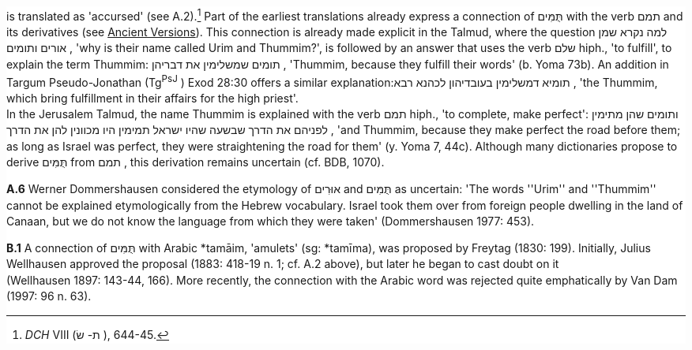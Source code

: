 is translated as 'accursed' (see A.2).[^21]
Part of the earliest translations already express a connection of  <span dir="rtl">תֻּמִּים</span>  with 
the verb <span dir="rtl">תמם</span>  and its derivatives
(see <a href="#AV">Ancient Versions</a>). 
This connection is already made explicit in the Talmud,
where the question
<span dir="rtl">למה נקרא שמן אורים ותומים</span> ,
'why is their name called Urim and Thummim?',
is followed by an answer that uses the verb <span dir="rtl">שלם</span>  hiph., 'to fulfill', 
to explain the term Thummim: 
<span dir="rtl">תומים שמשלימין את דבריהן</span> ,
'Thummim, because they fulfill their words' (b. Yoma 73b). 
An addition in Targum Pseudo-Jonathan (Tg<sup>PsJ</sup> ) Exod 28:30 offers a similar explanation:<span dir="rtl">תומיא דמשלימין בעובדיהון לכהנא רבא</span> ,
'the Thummim, which bring fulfillment in their affairs for the high priest'.  
In the Jerusalem Talmud, the name Thummim is explained
with the verb <span dir="rtl">תמם</span>  hiph., 'to complete, make perfect':
<span dir="rtl">ותומים שהן מתימין לפניהם את הדרך שבשעה שהיו ישראל תמימין היו מכוונין להן את הדרך</span> ,
'and Thummim, because they make perfect the  road
before them; as long as Israel was perfect, they were straightening 
the road
for them'
(y. Yoma 7, 44c). 
Although many dictionaries propose to derive <span dir="rtl">תֻּמִּים</span>  from <span dir="rtl">תמם</span> ,
this derivation remains uncertain (cf. BDB, 1070). 
 


<b>A.6</b>
Werner Dommershausen  considered the etymology of <span dir="rtl">אוּרִים</span>  and <span dir="rtl">תֻּמִּים</span>  as uncertain: 
'The words ''Urim'' and ''Thummim'' cannot be explained etymologically from the Hebrew vocabulary. Israel took them over from foreign people 
dwelling in the land of Canaan, but we do not know the language from which they were taken' (Dommershausen 1977: 453).







<b>B.1</b> 
A connection of <span dir="rtl">תֻּמִּים</span>  with Arabic *tamāim</i>, 'amulets' 
(sg: *tamīma</i>), was proposed by Freytag 
(1830: 199).
Initially, Julius Wellhausen approved the proposal (1883: 418-19 n. 1; 
cf.  A.2 above), but later he began to cast doubt on it  
(Wellhausen 1897: 143-44, 166). 
More recently, the connection with the Arabic word was rejected quite emphatically by Van Dam
(1997: 96 n. 63).



[^1]: Cf. <i>DCH</i> 
[^2]: Barthélemy, <i>CTAT</i> 1: 186-87; cf. Toeg 1969: 493-94.
[^3]: Toeg 1969; Noort 1971; Tov, <i>TCHB</i><sup>3</sup>, 224;  Dietrich 2015: 61, 65-66, 99-100; Hendel 2016: 264.
[^4]: Van Dam 1997: 197-203;  Tsumura 2007: 377-79.
[^5]: Cf. <i>HALOT</i>, 1750 (<i>sub</i> D).
[^6]: Sukenik 1955, Plates 38 and 52 (<span style="text-transform:uppercase;">iv</span>:6, 23; <span style="text-transform:uppercase;">xviii</span>:29).
[^7]: Sukenik 1950: 43: '<span dir="rtl">לדעתי הוא יחיד של אורים ותומים</span> '.
[^8]: <i>DCH</i> I (<span dir="rtl">א</span> ), 164 s.v. <span dir="rtl">אוֹר</span> ; <i>DCH</i> VIII (<span dir="rtl">שׂ</span> -<span dir="rtl">ת</span> ), 644; <i>DCHR</i> I (<span dir="rtl">א</span> ), 215 s.v. <span dir="rtl">אוּרִים</span>  and \*<span dir="rtl">אֹורְתֹּום</span> . The form <span dir="rtl">אורתום</span>  is also attested in 4Q403 (4QShirShabb<sup>d</sup>)  fr1.<span style="text-transform:uppercase;">ii</span>:1. In DJD XI, this occurrence is translated as 'perfect light' (279, 281, with discussion at 283).
[^9]: DJD XL, 157-58, 160-61, 261; Schuller & Newsom 2012: 38-41, 64-65.  See also <i>DCHR</i> I (<span dir="rtl">א</span> ), 215 s.v. \*<span dir="rtl">אֹורָתַיִם</span>  (n.f.du.): ' <b>early light, dawn</b>, the time between the first light of day and the time of sunrise'; cf. <i>DCH</i> I (<span dir="rtl">א</span> ), 164 s.v. <span dir="rtl">אוֹרָה</span> . The recent reconstructions of 1QHod<sup>a</sup> differ considerably from Sukenik's edition. The lines with the three occurrences of <span dir="rtl">אורתים</span>  are now labelled as <span style="text-transform:uppercase;">xii</span>:7, 24; <span style="text-transform:uppercase;">xxi</span>:15. For an extensive survey of earlier interpretations, see DJD XL, 160-61.
[^10]: See BDB, 1070 s.v. <span dir="rtl">תֹּם</span>  4. For Hos 4:5, cf. also <i>BHK</i><sup>3</sup>.
[^11]: See <i>HWAT</i>, 855 s.v. <span dir="rtl">תֻּמִּים</span> .
[^12]: See <i>DCH</i> II (<span dir="rtl">ב</span> -<span dir="rtl">ו</span> ), 337  s.v. <span dir="rtl">גּוֹרָל</span> .
[^13]: See <i>BHS</i>, <i>HALOT</i>, 1751 s.v. <span dir="rtl">תמך</span> , <i>DCH</i> VIII (<span dir="rtl">שׂ</span> -<span dir="rtl">ת</span> ), 645 s.v. <span dir="rtl">תמך</span> .
[^14]: <i>HWAT</i>, 18, treats <span dir="rtl">אוּרִים</span>  as the plural of <span dir="rtl">אוּר</span> , 'fire'. Ges<sup>18</sup>, 27, regards the interpretation as <span dir="rtl">אוֹר</span> , 'light' (sing, with ending <span dir="rtl">ם</span> -- due to mimation) as likely.
[^15]: <i>DCHR</i> I (<span dir="rtl">א</span> ) 204, 206, s.v.<br> <span dir="rtl">אור</span>  <span style="text-transform:uppercase;">i</span>.
[^16]: GB, 19; KBL, 23, 90 s.v. <span dir="rtl">ארר</span> ; <i>HALOT</i>, 25; <i>DCH</i> I (<span dir="rtl">א</span> ), 165 s.v. <span dir="rtl">אוּרִים</span> , 398 s.v. <span dir="rtl">ארר</span> .
[^17]: <i>DCH</i> VIII (<span dir="rtl">שׂ</span> -<span dir="rtl">ת</span> ), 644 s.v. <span dir="rtl">תֻּמִּים</span> .
[^18]: KBL, 23, 84 s.v. <span dir="rtl">ארה</span>  <span style="text-transform:uppercase;">ii</span>.
[^19]: BDB, 1070;  GB, 880; KBL, 1032; Ges<sup>18</sup>, 1442.
[^20]: <i>HALOT</i>, 1750-51.
[^21]: <i>DCH</i> VIII (<span dir="rtl">שׂ</span> -<span dir="rtl">ת</span> ), 644-45.
[^22]: See BL, 455 61h'. Cf. the forms <span dir="rtl">עֻזִּי</span> , <span dir="rtl">עֻזֵּךְ</span> , etc.
[^23]: Joüon-Muraoka, <i>GBH</i>, 241, §88 B i.  Cf. {BL
[^24]: For   α´ σ´θ´, see Field<sup><span style="text-transform:uppercase;">i</span></sup>, 133, 181, 259, 325, 537; Van Dam 1997: 84.
[^25]:  <i>GELS</i>, 147.
[^26]:  <i>GELS</i>, 146.
[^27]:  <i>GELS</i>, 164.
[^28]:  <i>GELS</i>, 726.
[^29]:  <i>GELS</i>, 726.
[^30]:  <i>GELS</i>, 25.
[^31]:  <i>GELS</i>, 508-09.
[^32]:  <i>GELS</i>, 674.
[^33]:  <i>GELS</i>, 674.
[^34]:  <i>GELS</i>, 674.
[^35]: Payne Smith, <i>CSD</i>, 188;  Sokoloff, <i>SLB</i>, 564
[^36]: Payne Smith, <i>CSD</i>, 329;  Sokoloff, <i>SLB</i>, 893.
[^37]: Payne Smith, <i>CSD</i>, 330;  Sokoloff, <i>SLB</i>, 896.
[^38]: Payne Smith, <i>CSD</i>, 334;  Sokoloff, <i>SLB</i>, 904.
[^39]: Cf. Payne Smith, <i>CSD</i>, 554;  Sokoloff, <i>SLB</i>, 1497-98.
[^40]: Payne Smith, <i>CSD</i>, 499;  Sokoloff, <i>SLB</i>, 1346.
[^41]: Payne Smith, <i>CSD</i>, 582;   Sokoloff, <i>SLB</i>, 1568.
[^42]: Payne Smith, <i>CSD</i>, 566;  Sokoloff, <i>SLB</i>, 1529.
[^43]:   Sokoloff, <i>SLB</i>, 1568.
[^44]: Jastrow, 34.
[^45]: Tal, <i>DSA</i>, 506.
[^46]: Tal, <i>DSA</i>, 512.
[^47]: According to Van Dam (1997: 88 n. 24), one manuscript reads <span dir="rtl">נהיריך</span> , 'your luminaries'.
[^48]: Jastrow, 1653-54; Dalman, <i>ANHT</i>, 444;  both with reference to 2 Sam 15:11.
[^49]: Cf. Tal, <i>DSA</i>, 903-04.
[^50]: For Vetus Latina and other Latin translations deviating from Vg, see Van Dam 1997: 89-91.
[^51]: <i>OLD</i>, 513; similarly Lewis & Short, <i>LD</i>, 543.
[^52]: Lewis & Short, <i>LD</i>, 1108;  <i>OLD</i>, 1073.
[^53]: Lewis & Short, <i>LD</i>, 1283;  cf. <i>OLD</i>, 1275: 'The action of exposing to view'.
[^54]: Lewis & Short, <i>LD</i>, 605;  <i>OLD</i>, 568.
[^55]: <i>OLD</i>, 568.
[^56]: Lewis & Short, <i>LD</i>, 1626;  <i>OLD</i>, 1686.
[^57]: Lewis & Short, <i>LD</i>, 1974;  <i>OLD</i>, 2037.
[^58]: Lewis & Short, <i>LD</i>, 658;  <i>OLD</i>, 619.
[^59]: Lewis & Short, <i>LD</i>, 1340;  <i>OLD</i>, 1337.
[^60]: Lewis & Short, <i>LD</i>, 1340;  <i>OLD</i>, 1337.
[^61]: Lambert 2007: 100-01. For the interpretation of <i>piq<i>(<i>q</i>)<i>annu</i> as 'pellet' or 'small ball' and the possibility that the salt water played a role in the dyeing process, see Lambert 2007: 154.
[^62]: Lambert 2007: 19.
[^63]: We quote  from the translation of KUB 5.1 by Beal (1999: 48).  His translation of some other Hittite KIN texts was published in <i>CoS</i>, Vol. 1: 207-11.